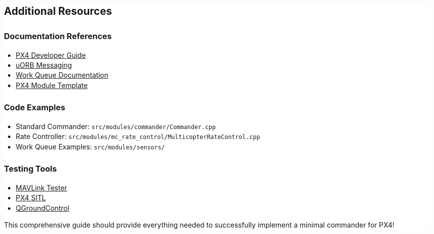 ## Additional Resources

### Documentation References
- [PX4 Developer Guide](https://dev.px4.io/)
- [uORB Messaging](https://dev.px4.io/main/en/middleware/uorb.html)
- [Work Queue Documentation](https://dev.px4.io/main/en/concept/architecture.html#runtime-environment)
- [PX4 Module Template](https://dev.px4.io/main/en/modules/module_template.html)

### Code Examples
- Standard Commander: `src/modules/commander/Commander.cpp`
- Rate Controller: `src/modules/mc_rate_control/MulticopterRateControl.cpp`
- Work Queue Examples: `src/modules/sensors/`

### Testing Tools
- [MAVLink Tester](https://github.com/mavlink/mavlink-testing-suite)
- [PX4 SITL](https://dev.px4.io/main/en/simulation/)
- [QGroundControl](http://qgroundcontrol.com/)

This comprehensive guide should provide everything needed to successfully implement a minimal commander for PX4!
